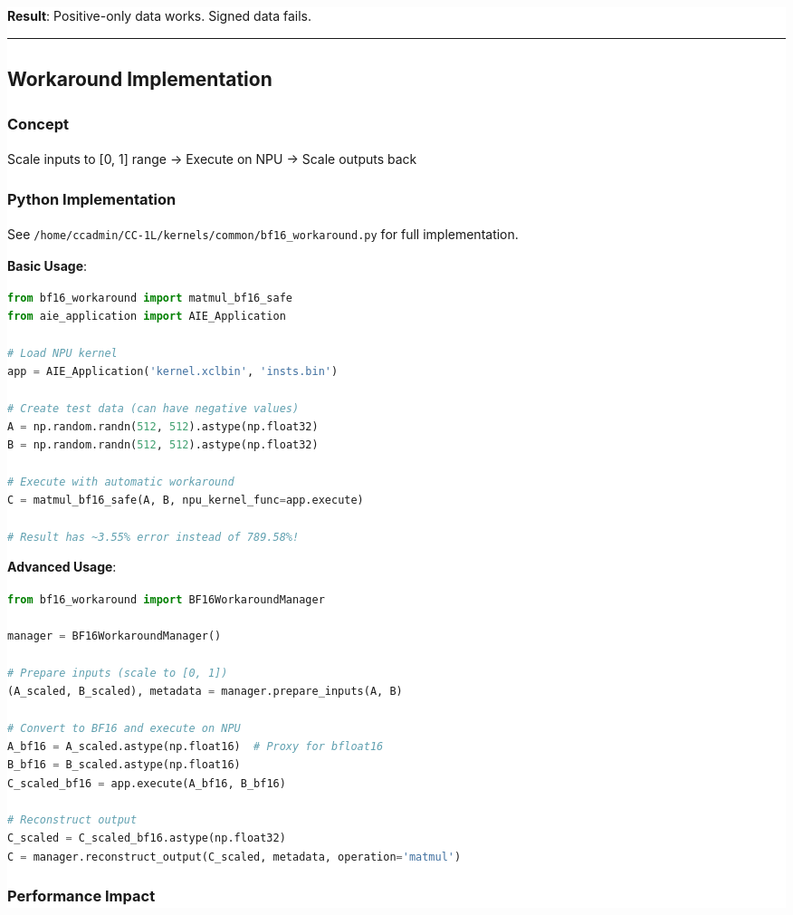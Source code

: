 **Result**: Positive-only data works. Signed data fails.

---

## Workaround Implementation

### Concept

Scale inputs to [0, 1] range → Execute on NPU → Scale outputs back

### Python Implementation

See `/home/ccadmin/CC-1L/kernels/common/bf16_workaround.py` for full implementation.

**Basic Usage**:

```python
from bf16_workaround import matmul_bf16_safe
from aie_application import AIE_Application

# Load NPU kernel
app = AIE_Application('kernel.xclbin', 'insts.bin')

# Create test data (can have negative values)
A = np.random.randn(512, 512).astype(np.float32)
B = np.random.randn(512, 512).astype(np.float32)

# Execute with automatic workaround
C = matmul_bf16_safe(A, B, npu_kernel_func=app.execute)

# Result has ~3.55% error instead of 789.58%!
```

**Advanced Usage**:

```python
from bf16_workaround import BF16WorkaroundManager

manager = BF16WorkaroundManager()

# Prepare inputs (scale to [0, 1])
(A_scaled, B_scaled), metadata = manager.prepare_inputs(A, B)

# Convert to BF16 and execute on NPU
A_bf16 = A_scaled.astype(np.float16)  # Proxy for bfloat16
B_bf16 = B_scaled.astype(np.float16)
C_scaled_bf16 = app.execute(A_bf16, B_bf16)

# Reconstruct output
C_scaled = C_scaled_bf16.astype(np.float32)
C = manager.reconstruct_output(C_scaled, metadata, operation='matmul')
```

### Performance Impact
